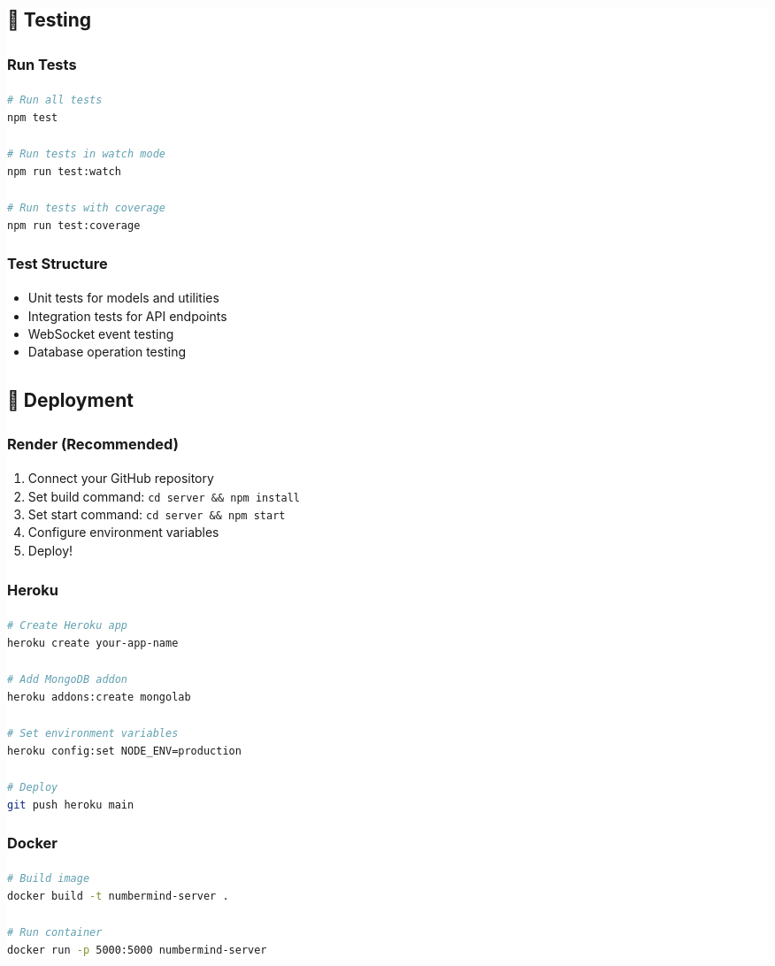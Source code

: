 ## 🧪 Testing

### **Run Tests**
```bash
# Run all tests
npm test

# Run tests in watch mode
npm run test:watch

# Run tests with coverage
npm run test:coverage
```

### **Test Structure**
- Unit tests for models and utilities
- Integration tests for API endpoints
- WebSocket event testing
- Database operation testing

## 🚀 Deployment

### **Render (Recommended)**
1. Connect your GitHub repository
2. Set build command: `cd server && npm install`
3. Set start command: `cd server && npm start`
4. Configure environment variables
5. Deploy!

### **Heroku**
```bash
# Create Heroku app
heroku create your-app-name

# Add MongoDB addon
heroku addons:create mongolab

# Set environment variables
heroku config:set NODE_ENV=production

# Deploy
git push heroku main
```

### **Docker**
```bash
# Build image
docker build -t numbermind-server .

# Run container
docker run -p 5000:5000 numbermind-server
```

